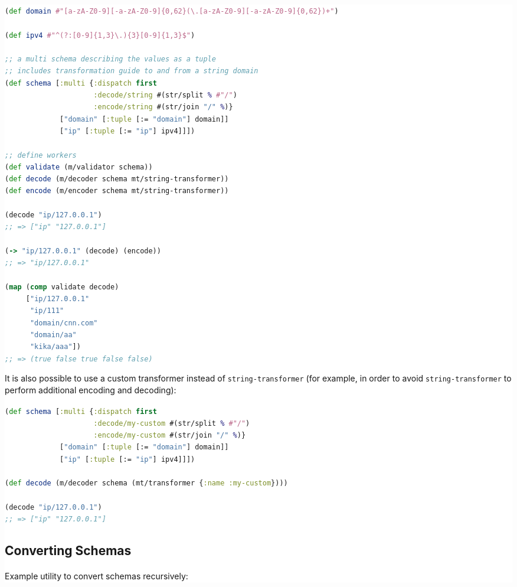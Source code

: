 ```clojure
(def domain #"[a-zA-Z0-9][-a-zA-Z0-9]{0,62}(\.[a-zA-Z0-9][-a-zA-Z0-9]{0,62})+")

(def ipv4 #"^(?:[0-9]{1,3}\.){3}[0-9]{1,3}$")

;; a multi schema describing the values as a tuple
;; includes transformation guide to and from a string domain
(def schema [:multi {:dispatch first
                     :decode/string #(str/split % #"/")
                     :encode/string #(str/join "/" %)}
             ["domain" [:tuple [:= "domain"] domain]]
             ["ip" [:tuple [:= "ip"] ipv4]]])

;; define workers
(def validate (m/validator schema))
(def decode (m/decoder schema mt/string-transformer))
(def encode (m/encoder schema mt/string-transformer))

(decode "ip/127.0.0.1")
;; => ["ip" "127.0.0.1"]

(-> "ip/127.0.0.1" (decode) (encode))
;; => "ip/127.0.0.1"

(map (comp validate decode)
     ["ip/127.0.0.1"
      "ip/111"
      "domain/cnn.com"
      "domain/aa"
      "kika/aaa"])
;; => (true false true false false)
```

It is also possible to use a custom transformer instead of `string-transformer` (for example, in order to avoid `string-transformer` to perform additional encoding and decoding):

```clojure
(def schema [:multi {:dispatch first
                     :decode/my-custom #(str/split % #"/")
                     :encode/my-custom #(str/join "/" %)}
             ["domain" [:tuple [:= "domain"] domain]]
             ["ip" [:tuple [:= "ip"] ipv4]]])

(def decode (m/decoder schema (mt/transformer {:name :my-custom})))

(decode "ip/127.0.0.1")
;; => ["ip" "127.0.0.1"]
```

## Converting Schemas

Example utility to convert schemas recursively:
